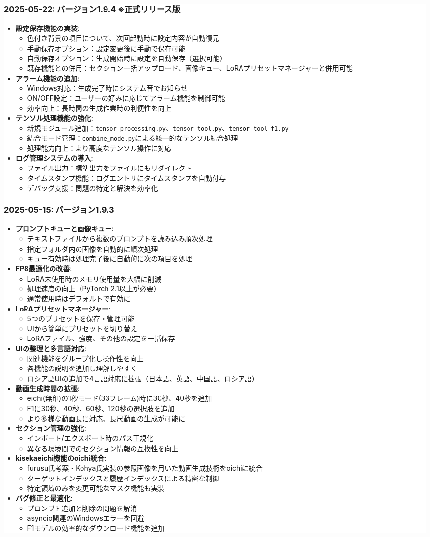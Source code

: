 
### 2025-05-22: バージョン1.9.4 ※正式リリース版
- **設定保存機能の実装**:
  - 色付き背景の項目について、次回起動時に設定内容が自動復元
  - 手動保存オプション：設定変更後に手動で保存可能
  - 自動保存オプション：生成開始時に設定を自動保存（選択可能）
  - 既存機能との併用：セクション一括アップロード、画像キュー、LoRAプリセットマネージャーと併用可能
- **アラーム機能の追加**:
  - Windows対応：生成完了時にシステム音でお知らせ
  - ON/OFF設定：ユーザーの好みに応じてアラーム機能を制御可能
  - 効率向上：長時間の生成作業時の利便性を向上
- **テンソル処理機能の強化**:
  - 新規モジュール追加：`tensor_processing.py`、`tensor_tool.py`、`tensor_tool_f1.py`
  - 結合モード管理：`combine_mode.py`による統一的なテンソル結合処理
  - 処理能力向上：より高度なテンソル操作に対応
- **ログ管理システムの導入**:
  - ファイル出力：標準出力をファイルにもリダイレクト
  - タイムスタンプ機能：ログエントリにタイムスタンプを自動付与
  - デバッグ支援：問題の特定と解決を効率化

### 2025-05-15: バージョン1.9.3
- **プロンプトキューと画像キュー**:
  - テキストファイルから複数のプロンプトを読み込み順次処理
  - 指定フォルダ内の画像を自動的に順次処理  
  - キュー有効時は処理完了後に自動的に次の項目を処理
- **FP8最適化の改善**:
  - LoRA未使用時のメモリ使用量を大幅に削減
  - 処理速度の向上（PyTorch 2.1以上が必要）
  - 通常使用時はデフォルトで有効に
- **LoRAプリセットマネージャー**:
  - 5つのプリセットを保存・管理可能
  - UIから簡単にプリセットを切り替え
  - LoRAファイル、強度、その他の設定を一括保存
- **UIの整理と多言語対応**:
  - 関連機能をグループ化し操作性を向上
  - 各機能の説明を追加し理解しやすく
  - ロシア語UIの追加で4言語対応に拡張（日本語、英語、中国語、ロシア語）
- **動画生成時間の拡張**:
  - eichi(無印)の1秒モード(33フレーム)時に30秒、40秒を追加
  - F1に30秒、40秒、60秒、120秒の選択肢を追加
  - より多様な動画長に対応、長尺動画の生成が可能に
- **セクション管理の強化**:
  - インポート/エクスポート時のパス正規化
  - 異なる環境間でのセクション情報の互換性を向上
- **kisekaeichi機能のoichi統合**:
  - furusu氏考案・Kohya氏実装の参照画像を用いた動画生成技術をoichiに統合
  - ターゲットインデックスと履歴インデックスによる精密な制御
  - 特定領域のみを変更可能なマスク機能も実装  
- **バグ修正と最適化**:
  - プロンプト追加と削除の問題を解消
  - asyncio関連のWindowsエラーを回避
  - F1モデルの効率的なダウンロード機能を追加
